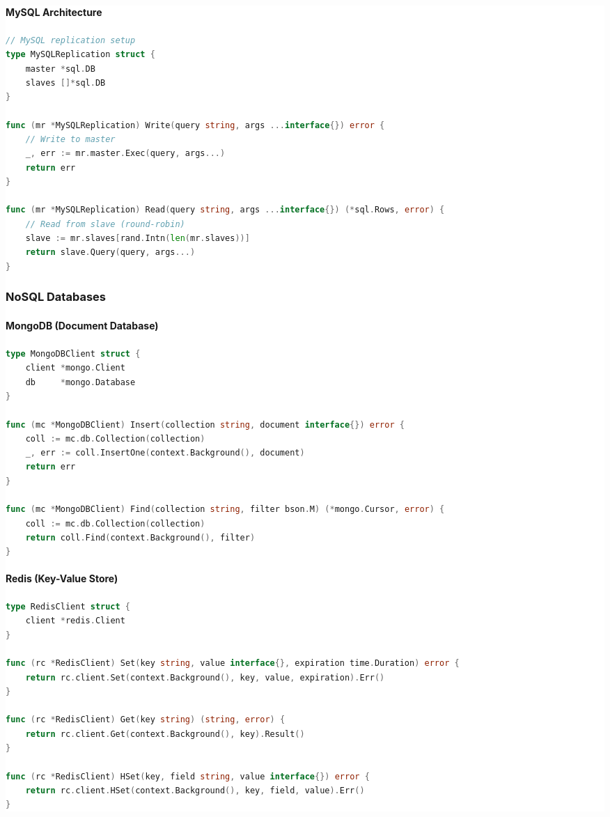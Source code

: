 #### **MySQL Architecture**

```go
// MySQL replication setup
type MySQLReplication struct {
    master *sql.DB
    slaves []*sql.DB
}

func (mr *MySQLReplication) Write(query string, args ...interface{}) error {
    // Write to master
    _, err := mr.master.Exec(query, args...)
    return err
}

func (mr *MySQLReplication) Read(query string, args ...interface{}) (*sql.Rows, error) {
    // Read from slave (round-robin)
    slave := mr.slaves[rand.Intn(len(mr.slaves))]
    return slave.Query(query, args...)
}
```

### **NoSQL Databases**

#### **MongoDB (Document Database)**

```go
type MongoDBClient struct {
    client *mongo.Client
    db     *mongo.Database
}

func (mc *MongoDBClient) Insert(collection string, document interface{}) error {
    coll := mc.db.Collection(collection)
    _, err := coll.InsertOne(context.Background(), document)
    return err
}

func (mc *MongoDBClient) Find(collection string, filter bson.M) (*mongo.Cursor, error) {
    coll := mc.db.Collection(collection)
    return coll.Find(context.Background(), filter)
}
```

#### **Redis (Key-Value Store)**

```go
type RedisClient struct {
    client *redis.Client
}

func (rc *RedisClient) Set(key string, value interface{}, expiration time.Duration) error {
    return rc.client.Set(context.Background(), key, value, expiration).Err()
}

func (rc *RedisClient) Get(key string) (string, error) {
    return rc.client.Get(context.Background(), key).Result()
}

func (rc *RedisClient) HSet(key, field string, value interface{}) error {
    return rc.client.HSet(context.Background(), key, field, value).Err()
}
```
